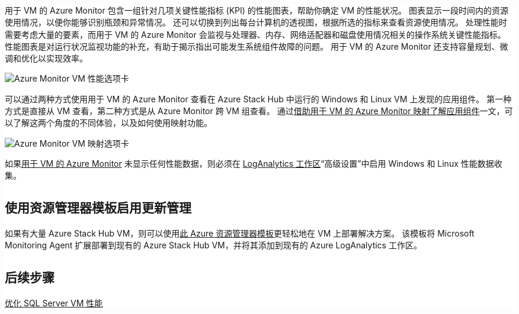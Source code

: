 用于 VM 的 Azure Monitor 包含一组针对几项关键性能指标 (KPI) 的性能图表，帮助你确定 VM 的性能状况。 图表显示一段时间内的资源使用情况，以便你能够识别瓶颈和异常情况。 还可以切换到列出每台计算机的透视图，根据所选的指标来查看资源使用情况。 处理性能时需要考虑大量的要素，而用于 VM 的 Azure Monitor 会监视与处理器、内存、网络适配器和磁盘使用情况相关的操作系统关键性能指标。 性能图表是对运行状况监视功能的补充，有助于揭示指出可能发生系统组件故障的问题。 用于 VM 的 Azure Monitor 还支持容量规划、微调和优化以实现效率。

   ![Azure Monitor VM 性能选项卡](https://docs.microsoft.com/azure/azure-monitor/insights/media/vminsights-performance/vminsights-performance-aggview-01.png)

可以通过两种方式使用用于 VM 的 Azure Monitor 查看在 Azure Stack Hub 中运行的 Windows 和 Linux VM 上发现的应用组件。 第一种方式是直接从 VM 查看，第二种方式是从 Azure Monitor 跨 VM 组查看。
通过[借助用于 VM 的 Azure Monitor 映射了解应用组件](/azure-monitor/insights/vminsights-maps)一文，可以了解这两个角度的不同体验，以及如何使用映射功能。

   ![Azure Monitor VM 映射选项卡](https://docs.microsoft.com/azure/azure-monitor/insights/media/vminsights-maps/map-multivm-azure-monitor-01.png)

如果[用于 VM 的 Azure Monitor](/azure-monitor/insights/vminsights-overview) 未显示任何性能数据，则必须在 [LogAnalytics 工作区](/azure-monitor/platform/data-sources-performance-counters)“高级设置”中启用 Windows 和 Linux 性能数据收集。

## <a name="enable-update-management-using-a-resource-manager-template"></a>使用资源管理器模板启用更新管理
如果有大量 Azure Stack Hub VM，则可以使用[此 Azure 资源管理器模板](https://aka.ms/aa6zdzy)更轻松地在 VM 上部署解决方案。 该模板将 Microsoft Monitoring Agent 扩展部署到现有的 Azure Stack Hub VM，并将其添加到现有的 Azure LogAnalytics 工作区。
 
## <a name="next-steps"></a>后续步骤
[优化 SQL Server VM 性能](azure-stack-sql-server-vm-considerations.md)
